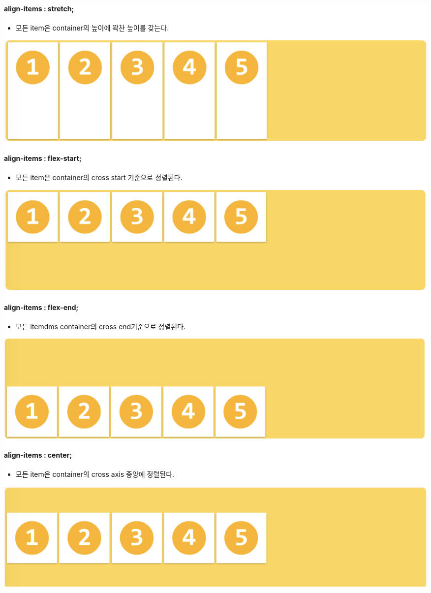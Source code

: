 #### align-items : stretch;
- 모든 item은 container의 높이에 꽉찬 높이를 갖는다.

![image](img/item_stretch.png)

#### align-items : flex-start;
- 모든 item은 container의 cross start 기준으로 정렬된다.

![image](img/item_start.png)

#### align-items : flex-end;
- 모든 itemdms container의 cross end기준으로 정렬된다.

![image](img/item_end.png)

#### align-items : center;
- 모든 item은 container의 cross axis 중앙에 정렬된다.

![image](img/item_center.png)
